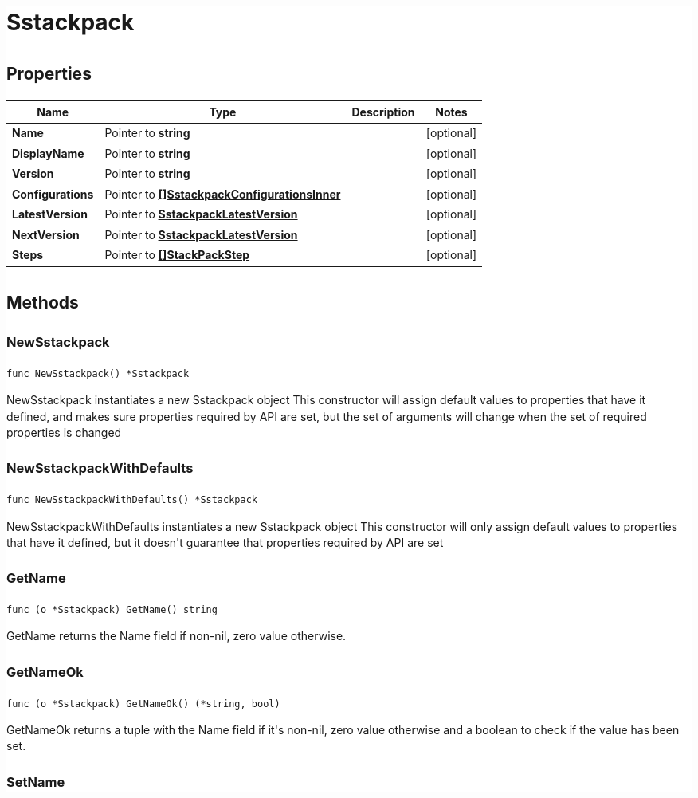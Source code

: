 # Sstackpack

## Properties

Name | Type | Description | Notes
------------ | ------------- | ------------- | -------------
**Name** | Pointer to **string** |  | [optional] 
**DisplayName** | Pointer to **string** |  | [optional] 
**Version** | Pointer to **string** |  | [optional] 
**Configurations** | Pointer to [**[]SstackpackConfigurationsInner**](SstackpackConfigurationsInner.md) |  | [optional] 
**LatestVersion** | Pointer to [**SstackpackLatestVersion**](SstackpackLatestVersion.md) |  | [optional] 
**NextVersion** | Pointer to [**SstackpackLatestVersion**](SstackpackLatestVersion.md) |  | [optional] 
**Steps** | Pointer to [**[]StackPackStep**](StackPackStep.md) |  | [optional] 

## Methods

### NewSstackpack

`func NewSstackpack() *Sstackpack`

NewSstackpack instantiates a new Sstackpack object
This constructor will assign default values to properties that have it defined,
and makes sure properties required by API are set, but the set of arguments
will change when the set of required properties is changed

### NewSstackpackWithDefaults

`func NewSstackpackWithDefaults() *Sstackpack`

NewSstackpackWithDefaults instantiates a new Sstackpack object
This constructor will only assign default values to properties that have it defined,
but it doesn't guarantee that properties required by API are set

### GetName

`func (o *Sstackpack) GetName() string`

GetName returns the Name field if non-nil, zero value otherwise.

### GetNameOk

`func (o *Sstackpack) GetNameOk() (*string, bool)`

GetNameOk returns a tuple with the Name field if it's non-nil, zero value otherwise
and a boolean to check if the value has been set.

### SetName
